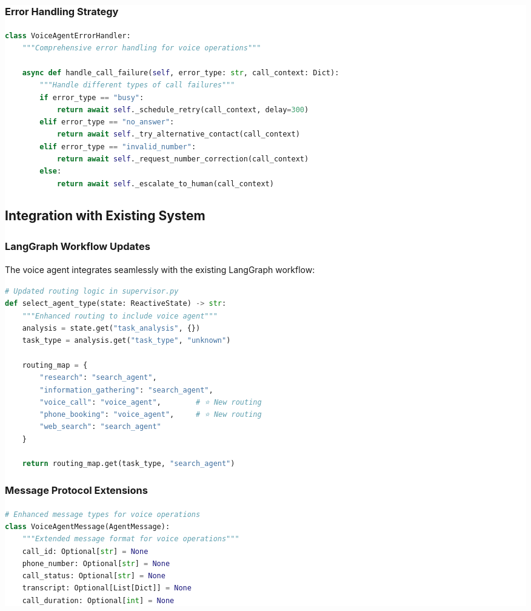 ### Error Handling Strategy

```python
class VoiceAgentErrorHandler:
    """Comprehensive error handling for voice operations"""
    
    async def handle_call_failure(self, error_type: str, call_context: Dict):
        """Handle different types of call failures"""
        if error_type == "busy":
            return await self._schedule_retry(call_context, delay=300)
        elif error_type == "no_answer":
            return await self._try_alternative_contact(call_context)
        elif error_type == "invalid_number":
            return await self._request_number_correction(call_context)
        else:
            return await self._escalate_to_human(call_context)
```

## Integration with Existing System

### LangGraph Workflow Updates

The voice agent integrates seamlessly with the existing LangGraph workflow:

```python
# Updated routing logic in supervisor.py
def select_agent_type(state: ReactiveState) -> str:
    """Enhanced routing to include voice agent"""
    analysis = state.get("task_analysis", {})
    task_type = analysis.get("task_type", "unknown")
    
    routing_map = {
        "research": "search_agent",
        "information_gathering": "search_agent", 
        "voice_call": "voice_agent",        # ⭐ New routing
        "phone_booking": "voice_agent",     # ⭐ New routing
        "web_search": "search_agent"
    }
    
    return routing_map.get(task_type, "search_agent")
```

### Message Protocol Extensions

```python
# Enhanced message types for voice operations
class VoiceAgentMessage(AgentMessage):
    """Extended message format for voice operations"""
    call_id: Optional[str] = None
    phone_number: Optional[str] = None
    call_status: Optional[str] = None
    transcript: Optional[List[Dict]] = None
    call_duration: Optional[int] = None
```

